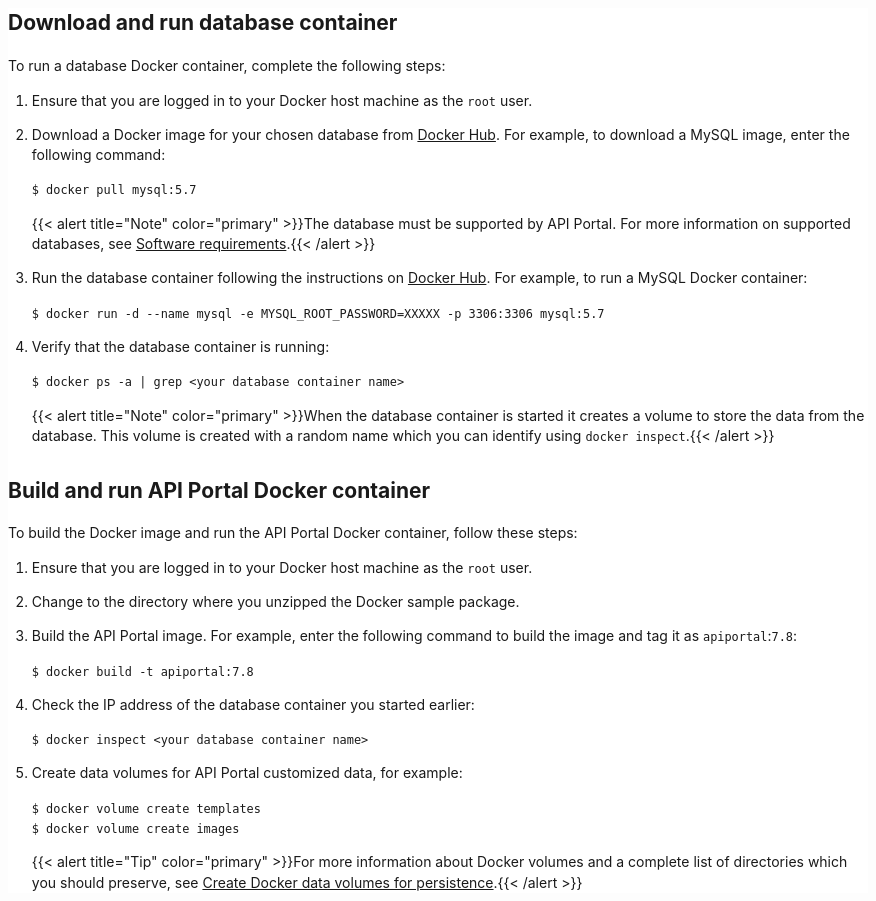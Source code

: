 Download and run database container
-----------------------------------

To run a database Docker container, complete the following steps:

1.  Ensure that you are logged in to your Docker host machine as the `root` user.
2.  Download a Docker image for your chosen database from [Docker Hub](https://hub.docker.com/). For example, to download a MySQL image, enter the following command:

    ```
    $ docker pull mysql:5.7
    ```

    {{< alert title="Note" color="primary" >}}The database must be supported by API Portal. For more information on supported databases, see [Software requirements](install_software_prereqs.htm#Software).{{< /alert >}}

5.  Run the database container following the instructions on [Docker Hub](https://hub.docker.com/). For example, to run a MySQL Docker container:

    `$ docker run -d --name mysql -e MYSQL_ROOT_PASSWORD=XXXXX -p 3306:3306 mysql:5.7`

7.  Verify that the database container is running:

    `$ docker ps -a | grep <your database container name>`

    {{< alert title="Note" color="primary" >}}When the database container is started it creates a volume to store the data from the database. This volume is created with a random name which you can identify using `docker inspect`.{{< /alert >}}

Build and run API Portal Docker container
-----------------------------------------

To build the Docker image and run the API Portal Docker container, follow these steps:

1.  Ensure that you are logged in to your Docker host machine as the `root` user.
2.  Change to the directory where you unzipped the Docker sample package.
3.  Build the API Portal image. For example, enter the following command to build the image and tag it as `apiportal`:`7.8`:

    ```
    $ docker build -t apiportal:7.8
    ```

5.  Check the IP address of the database container you started earlier:

    `$ docker inspect <your database container name>`

7.  Create data volumes for API Portal customized data, for example:

    ```
    $ docker volume create templates
    $ docker volume create images
    ```

    {{< alert title="Tip" color="primary" >}}For more information about Docker volumes and a complete list of directories which you should preserve, see [Create Docker data volumes for persistence](docker_config.htm#Create).{{< /alert >}}

